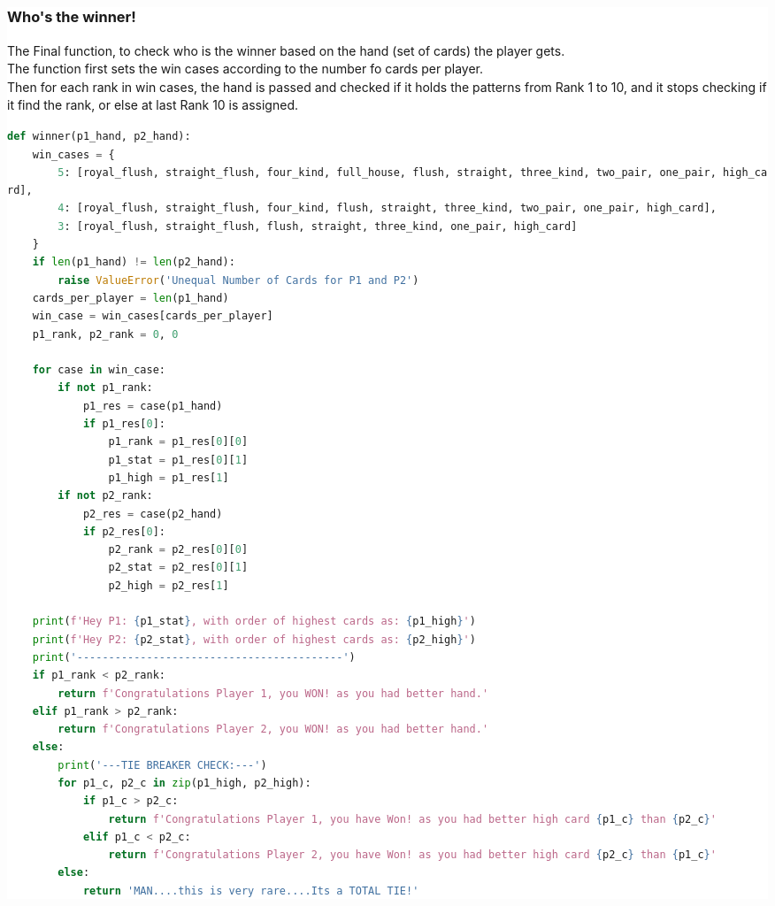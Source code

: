 ### Who's the winner!

The Final function, to check who is the winner based on the hand (set of cards) the player gets.  
The function first sets the win cases according to the number fo cards per player.  
Then for each rank in win cases, the hand is passed and checked if it holds the patterns from Rank 1 to 10, and it stops checking if it find the rank, or else at last Rank 10 is assigned.

```python
def winner(p1_hand, p2_hand):
    win_cases = {
        5: [royal_flush, straight_flush, four_kind, full_house, flush, straight, three_kind, two_pair, one_pair, high_card],
        4: [royal_flush, straight_flush, four_kind, flush, straight, three_kind, two_pair, one_pair, high_card],
        3: [royal_flush, straight_flush, flush, straight, three_kind, one_pair, high_card]
    }
    if len(p1_hand) != len(p2_hand):
        raise ValueError('Unequal Number of Cards for P1 and P2')
    cards_per_player = len(p1_hand)
    win_case = win_cases[cards_per_player]
    p1_rank, p2_rank = 0, 0

    for case in win_case:
        if not p1_rank:
            p1_res = case(p1_hand)
            if p1_res[0]:
                p1_rank = p1_res[0][0]
                p1_stat = p1_res[0][1]
                p1_high = p1_res[1]
        if not p2_rank:
            p2_res = case(p2_hand)
            if p2_res[0]:
                p2_rank = p2_res[0][0]
                p2_stat = p2_res[0][1]
                p2_high = p2_res[1]

    print(f'Hey P1: {p1_stat}, with order of highest cards as: {p1_high}')
    print(f'Hey P2: {p2_stat}, with order of highest cards as: {p2_high}')
    print('------------------------------------------')
    if p1_rank < p2_rank:
        return f'Congratulations Player 1, you WON! as you had better hand.'
    elif p1_rank > p2_rank:
        return f'Congratulations Player 2, you WON! as you had better hand.'
    else:
        print('---TIE BREAKER CHECK:---')
        for p1_c, p2_c in zip(p1_high, p2_high):
            if p1_c > p2_c:
                return f'Congratulations Player 1, you have Won! as you had better high card {p1_c} than {p2_c}'
            elif p1_c < p2_c:
                return f'Congratulations Player 2, you have Won! as you had better high card {p2_c} than {p1_c}'
        else:
            return 'MAN....this is very rare....Its a TOTAL TIE!'
```
